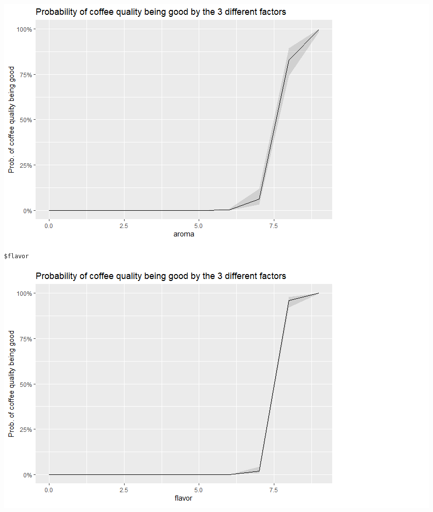 ![](DAS-Group-12_files/figure-gfm/probability-1.png)


    $flavor

![](DAS-Group-12_files/figure-gfm/probability-2.png)
